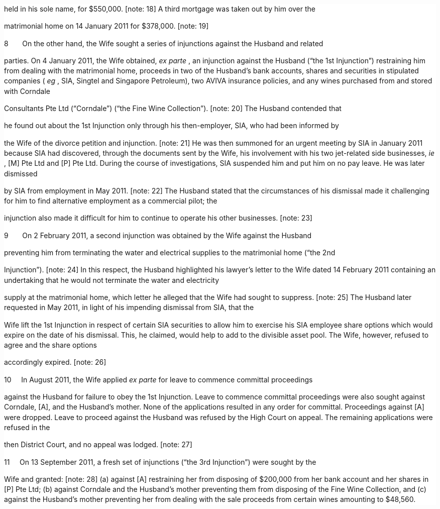 
held in his sole name, for $550,000. [note: 18] A third mortgage was taken out by him over the 

matrimonial home on 14 January 2011 for $378,000. [note: 19] 

8       On the other hand, the Wife sought a series of injunctions against the Husband and related 

parties. On 4 January 2011, the Wife obtained, _ex parte_ , an injunction against the Husband (“the 1st Injunction”) restraining him from dealing with the matrimonial home, proceeds in two of the Husband’s bank accounts, shares and securities in stipulated companies ( _eg_ , SIA, Singtel and Singapore Petroleum), two AVIVA insurance policies, and any wines purchased from and stored with Corndale 

Consultants Pte Ltd (“Corndale”) (“the Fine Wine Collection”). [note: 20] The Husband contended that 

he found out about the 1st Injunction only through his then-employer, SIA, who had been informed by 

the Wife of the divorce petition and injunction. [note: 21] He was then summoned for an urgent meeting by SIA in January 2011 because SIA had discovered, through the documents sent by the Wife, his involvement with his two jet-related side businesses, _ie_ , [M] Pte Ltd and [P] Pte Ltd. During the course of investigations, SIA suspended him and put him on no pay leave. He was later dismissed 

by SIA from employment in May 2011. [note: 22] The Husband stated that the circumstances of his dismissal made it challenging for him to find alternative employment as a commercial pilot; the 

injunction also made it difficult for him to continue to operate his other businesses. [note: 23] 

9       On 2 February 2011, a second injunction was obtained by the Wife against the Husband 

preventing him from terminating the water and electrical supplies to the matrimonial home (“the 2nd 

Injunction”). [note: 24] In this respect, the Husband highlighted his lawyer’s letter to the Wife dated 14 February 2011 containing an undertaking that he would not terminate the water and electricity 

supply at the matrimonial home, which letter he alleged that the Wife had sought to suppress. [note: 25] The Husband later requested in May 2011, in light of his impending dismissal from SIA, that the 

Wife lift the 1st Injunction in respect of certain SIA securities to allow him to exercise his SIA employee share options which would expire on the date of his dismissal. This, he claimed, would help to add to the divisible asset pool. The Wife, however, refused to agree and the share options 

accordingly expired. [note: 26] 

10     In August 2011, the Wife applied _ex parte_ for leave to commence committal proceedings 

against the Husband for failure to obey the 1st Injunction. Leave to commence committal proceedings were also sought against Corndale, [A], and the Husband’s mother. None of the applications resulted in any order for committal. Proceedings against [A] were dropped. Leave to proceed against the Husband was refused by the High Court on appeal. The remaining applications were refused in the 

then District Court, and no appeal was lodged. [note: 27] 

11     On 13 September 2011, a fresh set of injunctions (“the 3rd Injunction”) were sought by the 

Wife and granted: [note: 28] (a) against [A] restraining her from disposing of $200,000 from her bank account and her shares in [P] Pte Ltd; (b) against Corndale and the Husband’s mother preventing them from disposing of the Fine Wine Collection, and (c) against the Husband’s mother preventing her from dealing with the sale proceeds from certain wines amounting to $48,560. 

